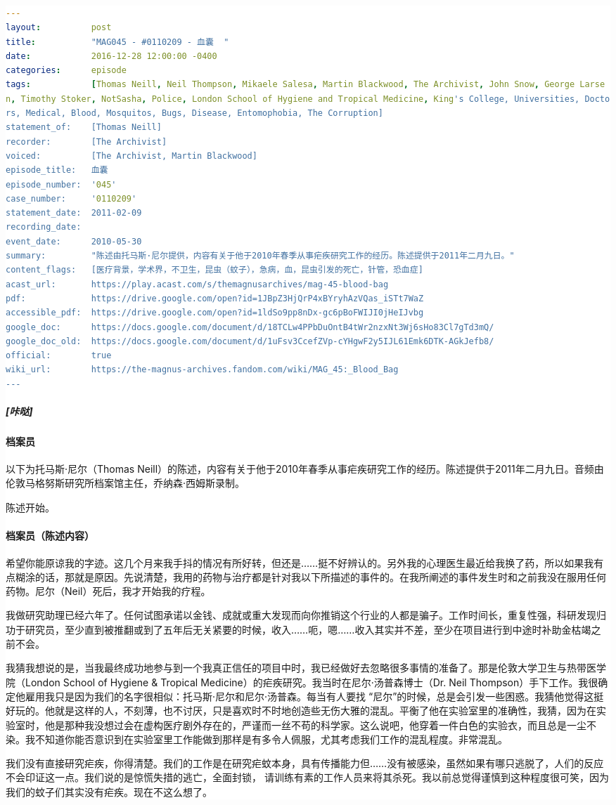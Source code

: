```yaml
---
layout:          post
title:           "MAG045 - #0110209 - 血囊  "
date:            2016-12-28 12:00:00 -0400
categories:      episode
tags:            [Thomas Neill, Neil Thompson, Mikaele Salesa, Martin Blackwood, The Archivist, John Snow, George Larsen, Timothy Stoker, NotSasha, Police, London School of Hygiene and Tropical Medicine, King's College, Universities, Doctors, Medical, Blood, Mosquitos, Bugs, Disease, Entomophobia, The Corruption]
statement_of:    [Thomas Neill]
recorder:        [The Archivist]
voiced:          [The Archivist, Martin Blackwood]
episode_title:   血囊
episode_number:  '045'
case_number:     '0110209'
statement_date:  2011-02-09
recording_date: 
event_date:      2010-05-30
summary:         "陈述由托马斯·尼尔提供，内容有关于他于2010年春季从事疟疾研究工作的经历。陈述提供于2011年二月九日。"
content_flags:   [医疗背景，学术界，不卫生，昆虫（蚊子），急病，血，昆虫引发的死亡，针管，恐血症]
acast_url:       https://play.acast.com/s/themagnusarchives/mag-45-blood-bag
pdf:             https://drive.google.com/open?id=1JBpZ3HjQrP4xBYryhAzVQas_iSTt7WaZ
accessible_pdf:  https://drive.google.com/open?id=1ldSo9pp8nDx-gc6pBoFWIJI0jHeIJvbg
google_doc:      https://docs.google.com/document/d/18TCLw4PPbDuOntB4tWr2nzxNt3Wj6sHo83Cl7gTd3mQ/
google_doc_old:  https://docs.google.com/document/d/1uFsv3CcefZVp-cYHgwF2y5IJL61Emk6DTK-AGkJefb8/
official:        true
wiki_url:        https://the-magnus-archives.fandom.com/wiki/MAG_45:_Blood_Bag
---
```


##### [咔哒]

#### 档案员

以下为托马斯·尼尔（Thomas Neill）的陈述，内容有关于他于2010年春季从事疟疾研究工作的经历。陈述提供于2011年二月九日。音频由伦敦马格努斯研究所档案馆主任，乔纳森·西姆斯录制。

陈述开始。

#### 档案员（陈述内容）

希望你能原谅我的字迹。这几个月来我手抖的情况有所好转，但还是……挺不好辨认的。另外我的心理医生最近给我换了药，所以如果我有点糊涂的话，那就是原因。先说清楚，我用的药物与治疗都是针对我以下所描述的事件的。在我所阐述的事件发生时和之前我没在服用任何药物。尼尔（Neil）死后，我才开始我的疗程。

我做研究助理已经六年了。任何试图承诺以金钱、成就或重大发现而向你推销这个行业的人都是骗子。工作时间长，重复性强，科研发现归功于研究员，至少直到被推翻或到了五年后无关紧要的时候，收入……呃，嗯……收入其实并不差，至少在项目进行到中途时补助金枯竭之前不会。

我猜我想说的是，当我最终成功地参与到一个我真正信任的项目中时，我已经做好去忽略很多事情的准备了。那是伦敦大学卫生与热带医学院（London School of Hygiene & Tropical Medicine）的疟疾研究。我当时在尼尔·汤普森博士（Dr. Neil Thompson）手下工作。我很确定他雇用我只是因为我们的名字很相似：托马斯·尼尔和尼尔·汤普森。每当有人要找 “尼尔”的时候，总是会引发一些困惑。我猜他觉得这挺好玩的。他就是这样的人，不刻薄，也不讨厌，只是喜欢时不时地创造些无伤大雅的混乱。平衡了他在实验室里的准确性，我猜，因为在实验室时，他是那种我没想过会在虚构医疗剧外存在的，严谨而一丝不苟的科学家。这么说吧，他穿着一件白色的实验衣，而且总是一尘不染。我不知道你能否意识到在实验室里工作能做到那样是有多令人佩服，尤其考虑我们工作的混乱程度。非常混乱。

我们没有直接研究疟疾，你得清楚。我们的工作是在研究疟蚊本身，具有传播能力但……没有被感染，虽然如果有哪只逃脱了，人们的反应不会印证这一点。我们说的是惊慌失措的逃亡，全面封锁， 请训练有素的工作人员来将其杀死。我以前总觉得谨慎到这种程度很可笑，因为我们的蚊子们其实没有疟疾。现在不这么想了。


[^1]: 2米，184斤。